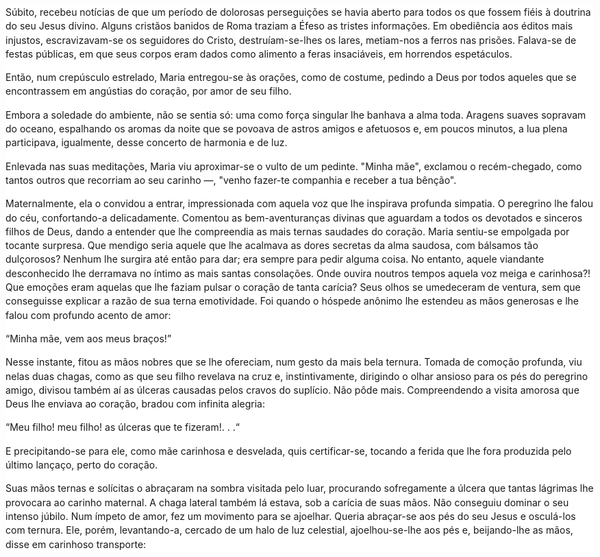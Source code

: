 Súbito, recebeu notícias de que um período de dolorosas perseguições se havia
aberto para todos os que fossem fiéis à doutrina do seu Jesus divino. Alguns
cristãos banidos de Roma traziam a Éfeso as tristes informações. Em obediência
aos éditos mais injustos, escravizavam-se os seguidores do Cristo,
destruíam-se-lhes os lares, metiam-nos a ferros nas prisões. Falava-se de festas
públicas, em que seus corpos eram dados como alimento a feras insaciáveis, em
horrendos espetáculos.

Então, num crepúsculo estrelado, Maria entregou-se às orações, como de costume,
pedindo a Deus por todos aqueles que se encontrassem em angústias do coração,
por amor de seu filho.

Embora a soledade do ambiente, não se sentia só: uma como força singular lhe
banhava a alma toda. Aragens suaves sopravam do oceano, espalhando os aromas da
noite que se povoava de astros amigos e afetuosos e, em poucos minutos, a lua
plena participava, igualmente, desse concerto de harmonia e de luz.

Enlevada nas suas meditações, Maria viu aproximar-se o vulto de um pedinte.
"Minha mãe", exclamou o recém-chegado, como tantos outros que recorriam ao seu
carinho —, "venho fazer-te companhia e receber a tua bênção".

Maternalmente, ela o convidou a entrar, impressionada com aquela voz que lhe
inspirava profunda simpatia. O peregrino lhe falou do céu, confortando-a
delicadamente. Comentou as bem-aventuranças divinas que aguardam a todos os
devotados e sinceros filhos de Deus, dando a entender que lhe compreendia as
mais ternas saudades do coração. Maria sentiu-se empolgada por tocante surpresa.
Que mendigo seria aquele que lhe acalmava as dores secretas da alma saudosa, com
bálsamos tão dulçorosos? Nenhum lhe surgira até então para dar; era sempre para
pedir alguma coisa. No entanto, aquele viandante desconhecido lhe derramava no
íntimo as mais santas consolações. Onde ouvira noutros tempos aquela voz meiga e
carinhosa?! Que emoções eram aquelas que lhe faziam pulsar o coração de tanta
carícia? Seus olhos se umedeceram de ventura, sem que conseguisse explicar a
razão de sua terna emotividade. Foi quando o hóspede anônimo lhe estendeu as
mãos generosas e lhe falou com profundo acento de amor:

“Minha mãe, vem aos meus braços!”

Nesse instante, fitou as mãos nobres que se lhe ofereciam, num gesto da mais
bela ternura. Tomada de comoção profunda, viu nelas duas chagas, como as que seu
filho revelava na cruz e, instintivamente, dirigindo o olhar ansioso para os pés
do peregrino amigo, divisou também aí as úlceras causadas pelos cravos do
suplício. Não pôde mais. Compreendendo a visita amorosa que Deus lhe enviava ao
coração, bradou com infinita alegria:

“Meu filho! meu filho! as úlceras que te fizeram!. . .“

E precipitando-se para ele, como mãe carinhosa e desvelada, quis certificar-se,
tocando a ferida que lhe fora produzida pelo último lançaço, perto do coração.

Suas mãos ternas e solícitas o abraçaram na sombra visitada pelo luar,
procurando sofregamente a úlcera que tantas lágrimas lhe provocara ao carinho
maternal. A chaga lateral também lá estava, sob a carícia de suas mãos. Não
conseguiu dominar o seu intenso júbilo. Num ímpeto de amor, fez um movimento
para se ajoelhar. Queria abraçar-se aos pés do seu Jesus e osculá-los com
ternura. Ele, porém, levantando-a, cercado de um halo de luz celestial,
ajoelhou-se-lhe aos pés e, beijando-lhe as mãos, disse em carinhoso transporte:
